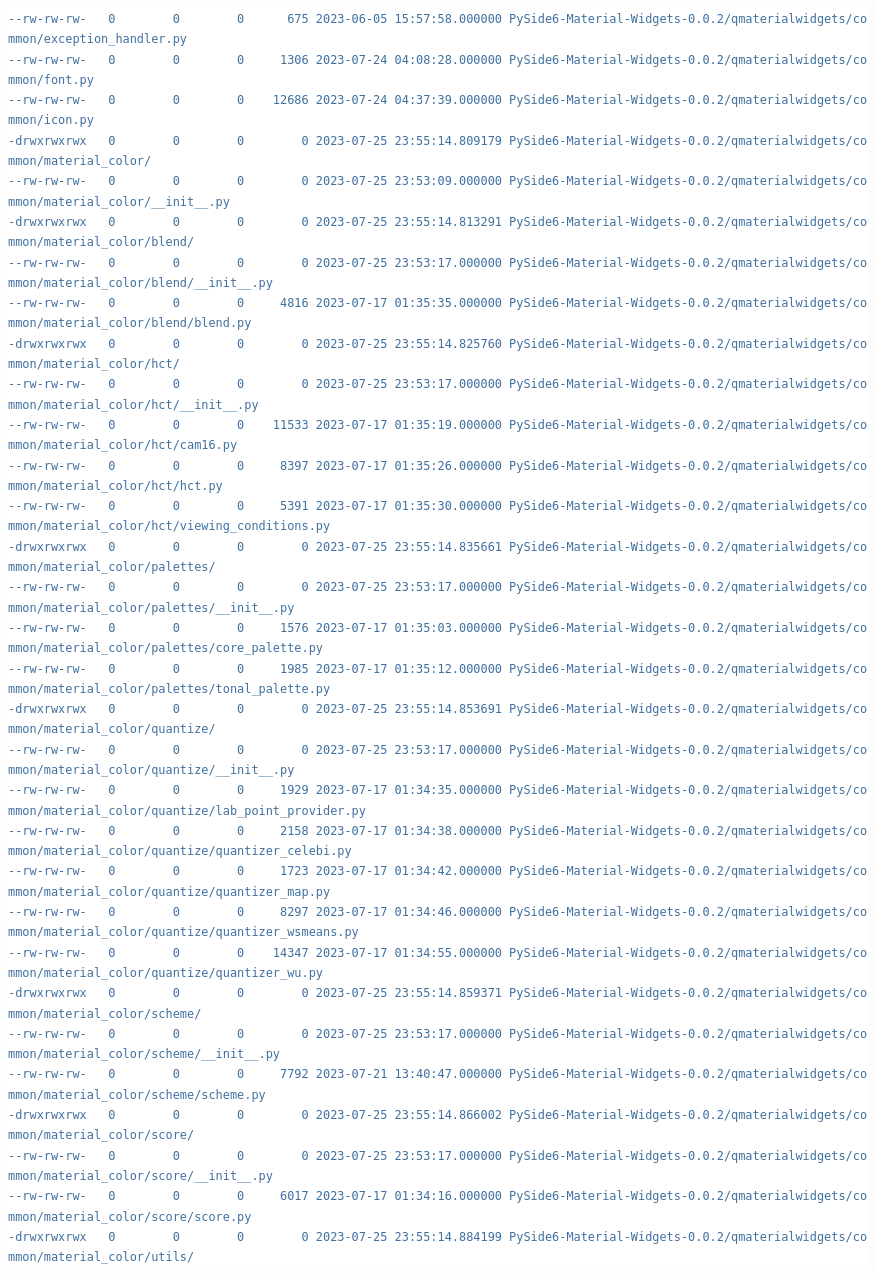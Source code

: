 ```diff
--rw-rw-rw-   0        0        0      675 2023-06-05 15:57:58.000000 PySide6-Material-Widgets-0.0.2/qmaterialwidgets/common/exception_handler.py
--rw-rw-rw-   0        0        0     1306 2023-07-24 04:08:28.000000 PySide6-Material-Widgets-0.0.2/qmaterialwidgets/common/font.py
--rw-rw-rw-   0        0        0    12686 2023-07-24 04:37:39.000000 PySide6-Material-Widgets-0.0.2/qmaterialwidgets/common/icon.py
-drwxrwxrwx   0        0        0        0 2023-07-25 23:55:14.809179 PySide6-Material-Widgets-0.0.2/qmaterialwidgets/common/material_color/
--rw-rw-rw-   0        0        0        0 2023-07-25 23:53:09.000000 PySide6-Material-Widgets-0.0.2/qmaterialwidgets/common/material_color/__init__.py
-drwxrwxrwx   0        0        0        0 2023-07-25 23:55:14.813291 PySide6-Material-Widgets-0.0.2/qmaterialwidgets/common/material_color/blend/
--rw-rw-rw-   0        0        0        0 2023-07-25 23:53:17.000000 PySide6-Material-Widgets-0.0.2/qmaterialwidgets/common/material_color/blend/__init__.py
--rw-rw-rw-   0        0        0     4816 2023-07-17 01:35:35.000000 PySide6-Material-Widgets-0.0.2/qmaterialwidgets/common/material_color/blend/blend.py
-drwxrwxrwx   0        0        0        0 2023-07-25 23:55:14.825760 PySide6-Material-Widgets-0.0.2/qmaterialwidgets/common/material_color/hct/
--rw-rw-rw-   0        0        0        0 2023-07-25 23:53:17.000000 PySide6-Material-Widgets-0.0.2/qmaterialwidgets/common/material_color/hct/__init__.py
--rw-rw-rw-   0        0        0    11533 2023-07-17 01:35:19.000000 PySide6-Material-Widgets-0.0.2/qmaterialwidgets/common/material_color/hct/cam16.py
--rw-rw-rw-   0        0        0     8397 2023-07-17 01:35:26.000000 PySide6-Material-Widgets-0.0.2/qmaterialwidgets/common/material_color/hct/hct.py
--rw-rw-rw-   0        0        0     5391 2023-07-17 01:35:30.000000 PySide6-Material-Widgets-0.0.2/qmaterialwidgets/common/material_color/hct/viewing_conditions.py
-drwxrwxrwx   0        0        0        0 2023-07-25 23:55:14.835661 PySide6-Material-Widgets-0.0.2/qmaterialwidgets/common/material_color/palettes/
--rw-rw-rw-   0        0        0        0 2023-07-25 23:53:17.000000 PySide6-Material-Widgets-0.0.2/qmaterialwidgets/common/material_color/palettes/__init__.py
--rw-rw-rw-   0        0        0     1576 2023-07-17 01:35:03.000000 PySide6-Material-Widgets-0.0.2/qmaterialwidgets/common/material_color/palettes/core_palette.py
--rw-rw-rw-   0        0        0     1985 2023-07-17 01:35:12.000000 PySide6-Material-Widgets-0.0.2/qmaterialwidgets/common/material_color/palettes/tonal_palette.py
-drwxrwxrwx   0        0        0        0 2023-07-25 23:55:14.853691 PySide6-Material-Widgets-0.0.2/qmaterialwidgets/common/material_color/quantize/
--rw-rw-rw-   0        0        0        0 2023-07-25 23:53:17.000000 PySide6-Material-Widgets-0.0.2/qmaterialwidgets/common/material_color/quantize/__init__.py
--rw-rw-rw-   0        0        0     1929 2023-07-17 01:34:35.000000 PySide6-Material-Widgets-0.0.2/qmaterialwidgets/common/material_color/quantize/lab_point_provider.py
--rw-rw-rw-   0        0        0     2158 2023-07-17 01:34:38.000000 PySide6-Material-Widgets-0.0.2/qmaterialwidgets/common/material_color/quantize/quantizer_celebi.py
--rw-rw-rw-   0        0        0     1723 2023-07-17 01:34:42.000000 PySide6-Material-Widgets-0.0.2/qmaterialwidgets/common/material_color/quantize/quantizer_map.py
--rw-rw-rw-   0        0        0     8297 2023-07-17 01:34:46.000000 PySide6-Material-Widgets-0.0.2/qmaterialwidgets/common/material_color/quantize/quantizer_wsmeans.py
--rw-rw-rw-   0        0        0    14347 2023-07-17 01:34:55.000000 PySide6-Material-Widgets-0.0.2/qmaterialwidgets/common/material_color/quantize/quantizer_wu.py
-drwxrwxrwx   0        0        0        0 2023-07-25 23:55:14.859371 PySide6-Material-Widgets-0.0.2/qmaterialwidgets/common/material_color/scheme/
--rw-rw-rw-   0        0        0        0 2023-07-25 23:53:17.000000 PySide6-Material-Widgets-0.0.2/qmaterialwidgets/common/material_color/scheme/__init__.py
--rw-rw-rw-   0        0        0     7792 2023-07-21 13:40:47.000000 PySide6-Material-Widgets-0.0.2/qmaterialwidgets/common/material_color/scheme/scheme.py
-drwxrwxrwx   0        0        0        0 2023-07-25 23:55:14.866002 PySide6-Material-Widgets-0.0.2/qmaterialwidgets/common/material_color/score/
--rw-rw-rw-   0        0        0        0 2023-07-25 23:53:17.000000 PySide6-Material-Widgets-0.0.2/qmaterialwidgets/common/material_color/score/__init__.py
--rw-rw-rw-   0        0        0     6017 2023-07-17 01:34:16.000000 PySide6-Material-Widgets-0.0.2/qmaterialwidgets/common/material_color/score/score.py
-drwxrwxrwx   0        0        0        0 2023-07-25 23:55:14.884199 PySide6-Material-Widgets-0.0.2/qmaterialwidgets/common/material_color/utils/
```